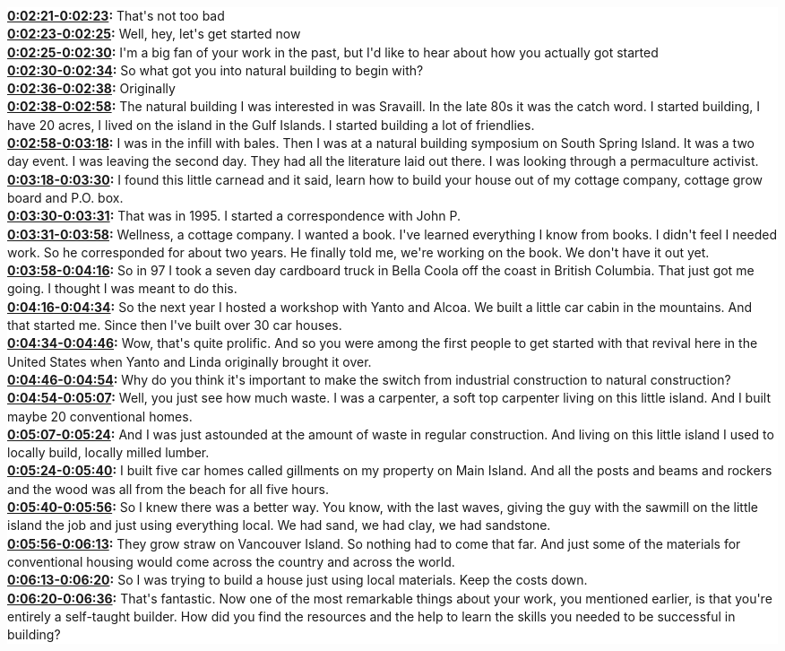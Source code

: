 **[0:02:21-0:02:23](https://regenerativeskills.com/abundantedge-episode-004-patrick-hennebery/#t=0:02:21):**  That's not too bad  
**[0:02:23-0:02:25](https://regenerativeskills.com/abundantedge-episode-004-patrick-hennebery/#t=0:02:23):**  Well, hey, let's get started now  
**[0:02:25-0:02:30](https://regenerativeskills.com/abundantedge-episode-004-patrick-hennebery/#t=0:02:25):**  I'm a big fan of your work in the past, but I'd like to hear about how you actually got started  
**[0:02:30-0:02:34](https://regenerativeskills.com/abundantedge-episode-004-patrick-hennebery/#t=0:02:30):**  So what got you into natural building to begin with?  
**[0:02:36-0:02:38](https://regenerativeskills.com/abundantedge-episode-004-patrick-hennebery/#t=0:02:36):**  Originally  
**[0:02:38-0:02:58](https://regenerativeskills.com/abundantedge-episode-004-patrick-hennebery/#t=0:02:38):**  The natural building I was interested in was Sravaill. In the late 80s it was the catch word. I started building, I have 20 acres, I lived on the island in the Gulf Islands. I started building a lot of friendlies.  
**[0:02:58-0:03:18](https://regenerativeskills.com/abundantedge-episode-004-patrick-hennebery/#t=0:02:58):**  I was in the infill with bales. Then I was at a natural building symposium on South Spring Island. It was a two day event. I was leaving the second day. They had all the literature laid out there. I was looking through a permaculture activist.  
**[0:03:18-0:03:30](https://regenerativeskills.com/abundantedge-episode-004-patrick-hennebery/#t=0:03:18):**  I found this little carnead and it said, learn how to build your house out of my cottage company, cottage grow board and P.O. box.  
**[0:03:30-0:03:31](https://regenerativeskills.com/abundantedge-episode-004-patrick-hennebery/#t=0:03:30):**  That was in 1995. I started a correspondence with John P.  
**[0:03:31-0:03:58](https://regenerativeskills.com/abundantedge-episode-004-patrick-hennebery/#t=0:03:31):**  Wellness, a cottage company. I wanted a book. I've learned everything I know from books. I didn't feel I needed work. So he corresponded for about two years. He finally told me, we're working on the book. We don't have it out yet.  
**[0:03:58-0:04:16](https://regenerativeskills.com/abundantedge-episode-004-patrick-hennebery/#t=0:03:58):**  So in 97 I took a seven day cardboard truck in Bella Coola off the coast in British Columbia. That just got me going. I thought I was meant to do this.  
**[0:04:16-0:04:34](https://regenerativeskills.com/abundantedge-episode-004-patrick-hennebery/#t=0:04:16):**  So the next year I hosted a workshop with Yanto and Alcoa. We built a little car cabin in the mountains. And that started me. Since then I've built over 30 car houses.  
**[0:04:34-0:04:46](https://regenerativeskills.com/abundantedge-episode-004-patrick-hennebery/#t=0:04:34):**  Wow, that's quite prolific. And so you were among the first people to get started with that revival here in the United States when Yanto and Linda originally brought it over.  
**[0:04:46-0:04:54](https://regenerativeskills.com/abundantedge-episode-004-patrick-hennebery/#t=0:04:46):**  Why do you think it's important to make the switch from industrial construction to natural construction?  
**[0:04:54-0:05:07](https://regenerativeskills.com/abundantedge-episode-004-patrick-hennebery/#t=0:04:54):**  Well, you just see how much waste. I was a carpenter, a soft top carpenter living on this little island. And I built maybe 20 conventional homes.  
**[0:05:07-0:05:24](https://regenerativeskills.com/abundantedge-episode-004-patrick-hennebery/#t=0:05:07):**  And I was just astounded at the amount of waste in regular construction. And living on this little island I used to locally build, locally milled lumber.  
**[0:05:24-0:05:40](https://regenerativeskills.com/abundantedge-episode-004-patrick-hennebery/#t=0:05:24):**  I built five car homes called gillments on my property on Main Island. And all the posts and beams and rockers and the wood was all from the beach for all five hours.  
**[0:05:40-0:05:56](https://regenerativeskills.com/abundantedge-episode-004-patrick-hennebery/#t=0:05:40):**  So I knew there was a better way. You know, with the last waves, giving the guy with the sawmill on the little island the job and just using everything local. We had sand, we had clay, we had sandstone.  
**[0:05:56-0:06:13](https://regenerativeskills.com/abundantedge-episode-004-patrick-hennebery/#t=0:05:56):**  They grow straw on Vancouver Island. So nothing had to come that far. And just some of the materials for conventional housing would come across the country and across the world.  
**[0:06:13-0:06:20](https://regenerativeskills.com/abundantedge-episode-004-patrick-hennebery/#t=0:06:13):**  So I was trying to build a house just using local materials. Keep the costs down.  
**[0:06:20-0:06:36](https://regenerativeskills.com/abundantedge-episode-004-patrick-hennebery/#t=0:06:20):**  That's fantastic. Now one of the most remarkable things about your work, you mentioned earlier, is that you're entirely a self-taught builder. How did you find the resources and the help to learn the skills you needed to be successful in building?  